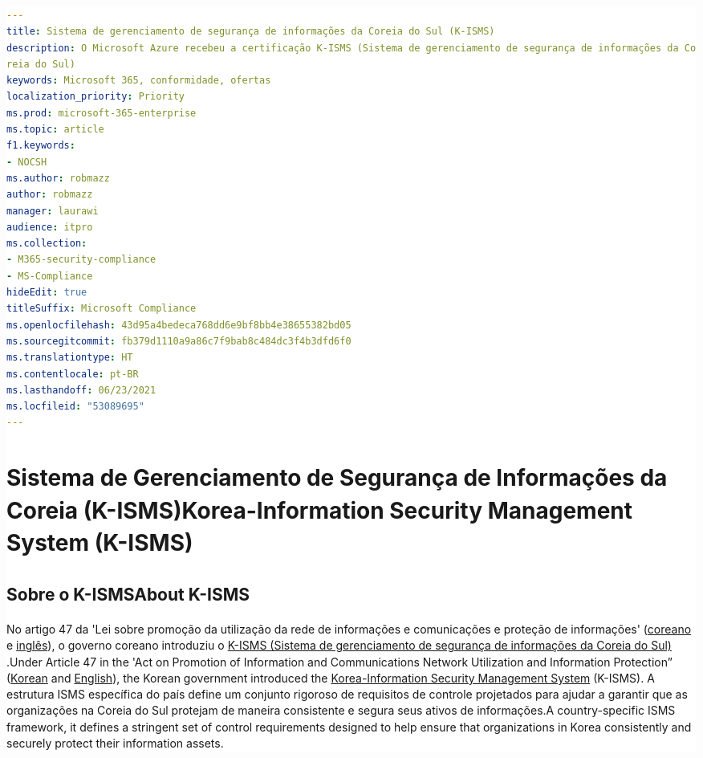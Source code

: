 ```yaml
---
title: Sistema de gerenciamento de segurança de informações da Coreia do Sul (K-ISMS)
description: O Microsoft Azure recebeu a certificação K-ISMS (Sistema de gerenciamento de segurança de informações da Coreia do Sul)
keywords: Microsoft 365, conformidade, ofertas
localization_priority: Priority
ms.prod: microsoft-365-enterprise
ms.topic: article
f1.keywords:
- NOCSH
ms.author: robmazz
author: robmazz
manager: laurawi
audience: itpro
ms.collection:
- M365-security-compliance
- MS-Compliance
hideEdit: true
titleSuffix: Microsoft Compliance
ms.openlocfilehash: 43d95a4bedeca768dd6e9bf8bb4e38655382bd05
ms.sourcegitcommit: fb379d1110a9a86c7f9bab8c484dc3f4b3dfd6f0
ms.translationtype: HT
ms.contentlocale: pt-BR
ms.lasthandoff: 06/23/2021
ms.locfileid: "53089695"
---
```

# <a name="korea-information-security-management-system-k-isms"></a><span data-ttu-id="584ca-104">Sistema de Gerenciamento de Segurança de Informações da Coreia (K-ISMS)</span><span class="sxs-lookup"><span data-stu-id="584ca-104">Korea-Information Security Management System (K-ISMS)</span></span>

## <a name="about-k-isms"></a><span data-ttu-id="584ca-105">Sobre o K-ISMS</span><span class="sxs-lookup"><span data-stu-id="584ca-105">About K-ISMS</span></span>

<span data-ttu-id="584ca-106">No artigo 47 da 'Lei sobre promoção da utilização da rede de informações e comunicações e proteção de informações' ([coreano](https://law.go.kr/lsSc.do?tabMenuId=tab18&query=%EC%A0%95%EB%B3%B4%ED%86%B5%EC%8B%A0%EB%A7%9D%20%EC%9D%B4%EC%9A%A9%EC%B4%89%EC%A7%84%20%EB%B0%8F%20%EC%A0%95%EB%B3%B4%EB%B3%B4%ED%98%B8) e [inglês](https://law.go.kr/engLsSc.do?tabMenuId=tab45)), o governo coreano introduziu o [K-ISMS (Sistema de gerenciamento de segurança de informações da Coreia do Sul) ](https://isms.kisa.or.kr/main/isms/intro/).</span><span class="sxs-lookup"><span data-stu-id="584ca-106">Under Article 47 in the 'Act on Promotion of Information and Communications Network Utilization and Information Protection” ([Korean](https://law.go.kr/lsSc.do?tabMenuId=tab18&query=%EC%A0%95%EB%B3%B4%ED%86%B5%EC%8B%A0%EB%A7%9D%20%EC%9D%B4%EC%9A%A9%EC%B4%89%EC%A7%84%20%EB%B0%8F%20%EC%A0%95%EB%B3%B4%EB%B3%B4%ED%98%B8) and [English](https://law.go.kr/engLsSc.do?tabMenuId=tab45)), the Korean government introduced the [Korea-Information Security Management System](https://isms.kisa.or.kr/main/isms/intro/) (K-ISMS).</span></span> <span data-ttu-id="584ca-107">A estrutura ISMS específica do país define um conjunto rigoroso de requisitos de controle projetados para ajudar a garantir que as organizações na Coreia do Sul protejam de maneira consistente e segura seus ativos de informações.</span><span class="sxs-lookup"><span data-stu-id="584ca-107">A country-specific ISMS framework, it defines a stringent set of control requirements designed to help ensure that organizations in Korea consistently and securely protect their information assets.</span></span>
